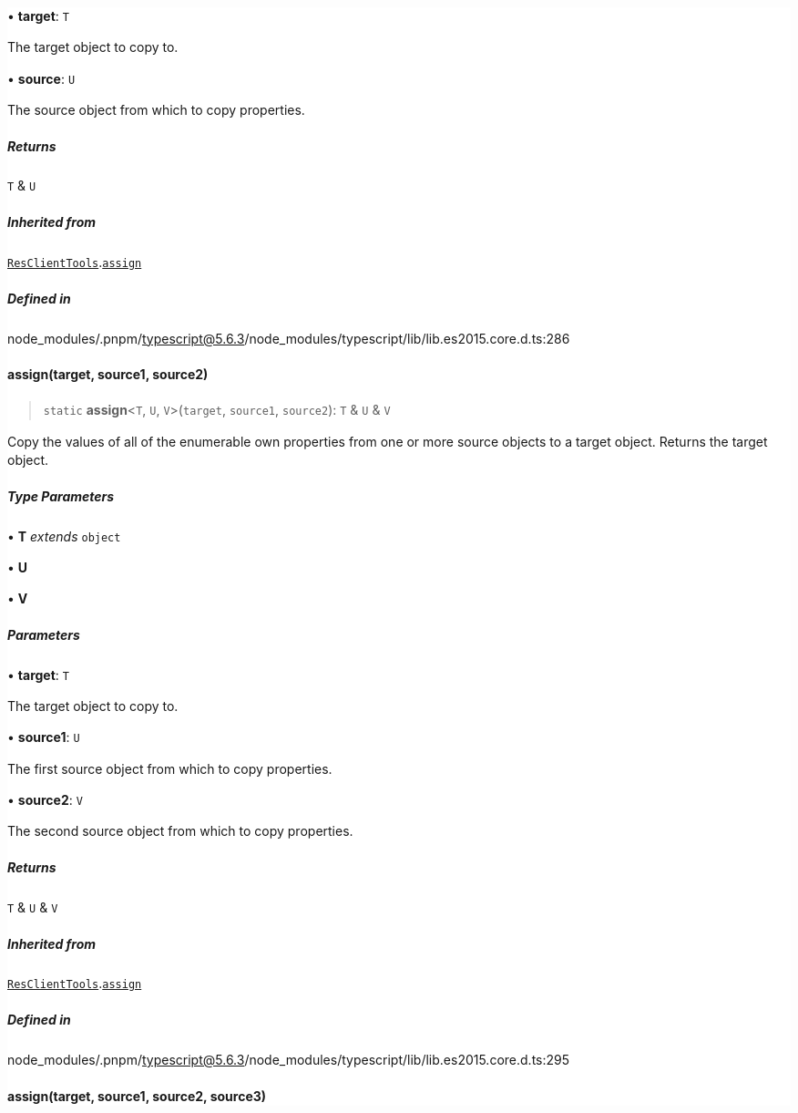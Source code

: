 • **target**: `T`

The target object to copy to.

• **source**: `U`

The source object from which to copy properties.

##### Returns

`T` & `U`

##### Inherited from

[`ResClientTools`](ResClientTools.md).[`assign`](ResClientTools.md#assign-2)

##### Defined in

node\_modules/.pnpm/typescript@5.6.3/node\_modules/typescript/lib/lib.es2015.core.d.ts:286

#### assign(target, source1, source2)

> `static` **assign**\<`T`, `U`, `V`\>(`target`, `source1`, `source2`): `T` & `U` & `V`

Copy the values of all of the enumerable own properties from one or more source objects to a
target object. Returns the target object.

##### Type Parameters

• **T** *extends* `object`

• **U**

• **V**

##### Parameters

• **target**: `T`

The target object to copy to.

• **source1**: `U`

The first source object from which to copy properties.

• **source2**: `V`

The second source object from which to copy properties.

##### Returns

`T` & `U` & `V`

##### Inherited from

[`ResClientTools`](ResClientTools.md).[`assign`](ResClientTools.md#assign-2)

##### Defined in

node\_modules/.pnpm/typescript@5.6.3/node\_modules/typescript/lib/lib.es2015.core.d.ts:295

#### assign(target, source1, source2, source3)
